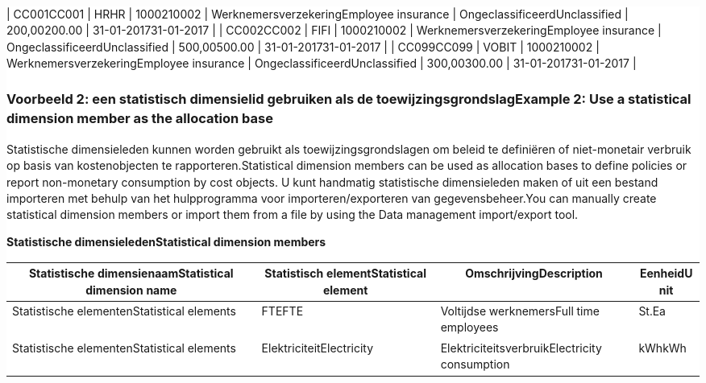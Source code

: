 | <span data-ttu-id="5d7c7-305">CC001</span><span class="sxs-lookup"><span data-stu-id="5d7c7-305">CC001</span></span>       | <span data-ttu-id="5d7c7-306">HR</span><span class="sxs-lookup"><span data-stu-id="5d7c7-306">HR</span></span>                  | <span data-ttu-id="5d7c7-307">10002</span><span class="sxs-lookup"><span data-stu-id="5d7c7-307">10002</span></span>        | <span data-ttu-id="5d7c7-308">Werknemersverzekering</span><span class="sxs-lookup"><span data-stu-id="5d7c7-308">Employee insurance</span></span> | <span data-ttu-id="5d7c7-309">Ongeclassificeerd</span><span class="sxs-lookup"><span data-stu-id="5d7c7-309">Unclassified</span></span>  | <span data-ttu-id="5d7c7-310">200,00</span><span class="sxs-lookup"><span data-stu-id="5d7c7-310">200.00</span></span>    | <span data-ttu-id="5d7c7-311">31-01-2017</span><span class="sxs-lookup"><span data-stu-id="5d7c7-311">31-01-2017</span></span>      |
| <span data-ttu-id="5d7c7-312">CC002</span><span class="sxs-lookup"><span data-stu-id="5d7c7-312">CC002</span></span>       | <span data-ttu-id="5d7c7-313">FI</span><span class="sxs-lookup"><span data-stu-id="5d7c7-313">FI</span></span>                  | <span data-ttu-id="5d7c7-314">10002</span><span class="sxs-lookup"><span data-stu-id="5d7c7-314">10002</span></span>        | <span data-ttu-id="5d7c7-315">Werknemersverzekering</span><span class="sxs-lookup"><span data-stu-id="5d7c7-315">Employee insurance</span></span> | <span data-ttu-id="5d7c7-316">Ongeclassificeerd</span><span class="sxs-lookup"><span data-stu-id="5d7c7-316">Unclassified</span></span>  | <span data-ttu-id="5d7c7-317">500,00</span><span class="sxs-lookup"><span data-stu-id="5d7c7-317">500.00</span></span>    | <span data-ttu-id="5d7c7-318">31-01-2017</span><span class="sxs-lookup"><span data-stu-id="5d7c7-318">31-01-2017</span></span>      |
| <span data-ttu-id="5d7c7-319">CC099</span><span class="sxs-lookup"><span data-stu-id="5d7c7-319">CC099</span></span>       | <span data-ttu-id="5d7c7-320">VOB</span><span class="sxs-lookup"><span data-stu-id="5d7c7-320">IT</span></span>                  | <span data-ttu-id="5d7c7-321">10002</span><span class="sxs-lookup"><span data-stu-id="5d7c7-321">10002</span></span>        | <span data-ttu-id="5d7c7-322">Werknemersverzekering</span><span class="sxs-lookup"><span data-stu-id="5d7c7-322">Employee insurance</span></span> | <span data-ttu-id="5d7c7-323">Ongeclassificeerd</span><span class="sxs-lookup"><span data-stu-id="5d7c7-323">Unclassified</span></span>  | <span data-ttu-id="5d7c7-324">300,00</span><span class="sxs-lookup"><span data-stu-id="5d7c7-324">300.00</span></span>    | <span data-ttu-id="5d7c7-325">31-01-2017</span><span class="sxs-lookup"><span data-stu-id="5d7c7-325">31-01-2017</span></span>      |

### <a name="example-2-use-a-statistical-dimension-member-as-the-allocation-base"></a><span data-ttu-id="5d7c7-326">Voorbeeld 2: een statistisch dimensielid gebruiken als de toewijzingsgrondslag</span><span class="sxs-lookup"><span data-stu-id="5d7c7-326">Example 2: Use a statistical dimension member as the allocation base</span></span>

<span data-ttu-id="5d7c7-327">Statistische dimensieleden kunnen worden gebruikt als toewijzingsgrondslagen om beleid te definiëren of niet-monetair verbruik op basis van kostenobjecten te rapporteren.</span><span class="sxs-lookup"><span data-stu-id="5d7c7-327">Statistical dimension members can be used as allocation bases to define policies or report non-monetary consumption by cost objects.</span></span> <span data-ttu-id="5d7c7-328">U kunt handmatig statistische dimensieleden maken of uit een bestand importeren met behulp van het hulpprogramma voor importeren/exporteren van gegevensbeheer.</span><span class="sxs-lookup"><span data-stu-id="5d7c7-328">You can manually create statistical dimension members or import them from a file by using the Data management import/export tool.</span></span>

<span data-ttu-id="5d7c7-329">**Statistische dimensieleden**</span><span class="sxs-lookup"><span data-stu-id="5d7c7-329">**Statistical dimension members**</span></span>

| <span data-ttu-id="5d7c7-330">Statistische dimensienaam</span><span class="sxs-lookup"><span data-stu-id="5d7c7-330">Statistical dimension name</span></span> | <span data-ttu-id="5d7c7-331">Statistisch element</span><span class="sxs-lookup"><span data-stu-id="5d7c7-331">Statistical element</span></span> | <span data-ttu-id="5d7c7-332">Omschrijving</span><span class="sxs-lookup"><span data-stu-id="5d7c7-332">Description</span></span>               | <span data-ttu-id="5d7c7-333">Eenheid</span><span class="sxs-lookup"><span data-stu-id="5d7c7-333">Unit</span></span> |
|----------------------------|---------------------|---------------------------|------|
| <span data-ttu-id="5d7c7-334">Statistische elementen</span><span class="sxs-lookup"><span data-stu-id="5d7c7-334">Statistical elements</span></span>       | <span data-ttu-id="5d7c7-335">FTE</span><span class="sxs-lookup"><span data-stu-id="5d7c7-335">FTE</span></span>                 | <span data-ttu-id="5d7c7-336">Voltijdse werknemers</span><span class="sxs-lookup"><span data-stu-id="5d7c7-336">Full time employees</span></span>       | <span data-ttu-id="5d7c7-337">St.</span><span class="sxs-lookup"><span data-stu-id="5d7c7-337">Ea</span></span>   |
| <span data-ttu-id="5d7c7-338">Statistische elementen</span><span class="sxs-lookup"><span data-stu-id="5d7c7-338">Statistical elements</span></span>       | <span data-ttu-id="5d7c7-339">Elektriciteit</span><span class="sxs-lookup"><span data-stu-id="5d7c7-339">Electricity</span></span>         | <span data-ttu-id="5d7c7-340">Elektriciteitsverbruik</span><span class="sxs-lookup"><span data-stu-id="5d7c7-340">Electricity consumption</span></span>   | <span data-ttu-id="5d7c7-341">kWh</span><span class="sxs-lookup"><span data-stu-id="5d7c7-341">kWh</span></span>  |
